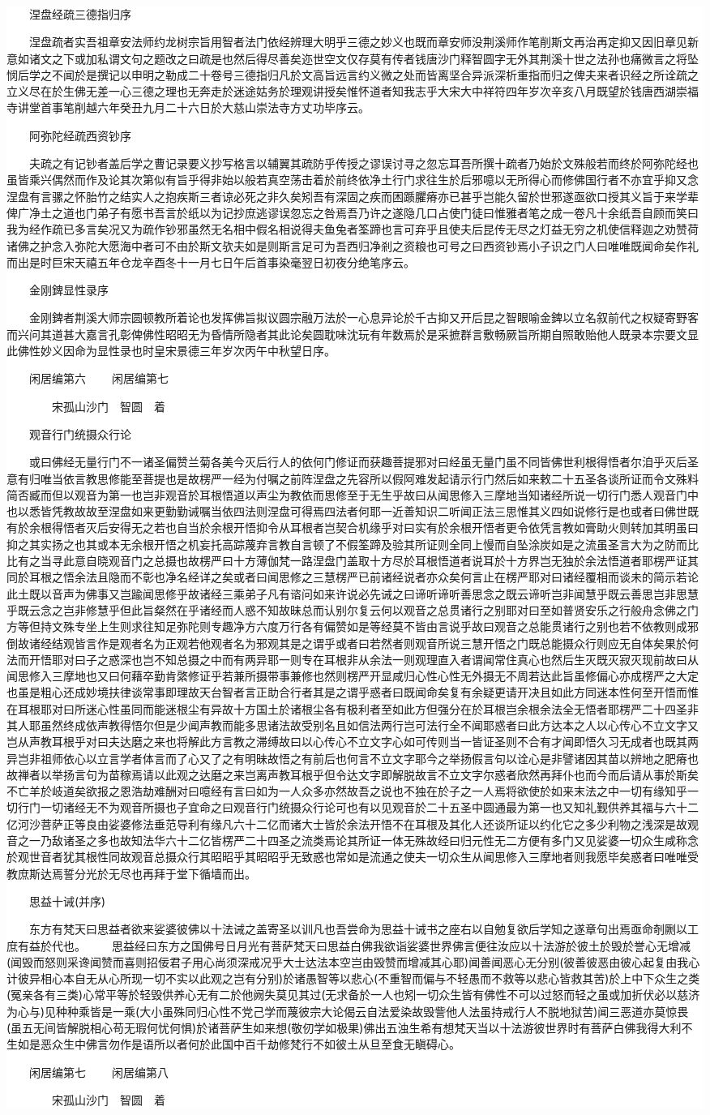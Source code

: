 　　涅盘经疏三德指归序

　　涅盘疏者实吾祖章安法师约龙树宗旨用智者法门依经辨理大明乎三德之妙义也既而章安师没荆溪师作笔削斯文再治再定抑又因旧章见新意如诸文之下或加私谓文句之题改之曰疏是也然后得尽善矣迩世空文仅存莫有传者钱唐沙门释智圆字无外其荆溪十世之法孙也痛微言之将坠悯后学之不闻於是撰记以申明之勒成二十卷号三德指归凡於文高旨远言约义微之处而皆离坚合异派深析重指而归之俾夫来者识经之所诠疏之立义尽在於生佛无差一心三德之理也无奔走於迷途姑务於理观讲授矣惟怀道者知我志乎大宋大中祥符四年岁次辛亥八月既望於钱唐西湖崇福寺讲堂首事笔削越六年癸丑九月二十六日於大慈山崇法寺方丈功毕序云。

　　阿弥陀经疏西资钞序

　　夫疏之有记钞者盖后学之曹记录要义抄写格言以辅翼其疏防乎传授之谬误讨寻之忽忘耳吾所撰十疏者乃始於文殊般若而终於阿弥陀经也虽皆乘兴偶然而作及论其次第似有旨乎得非始以般若真空荡击着於前终依净土行门求往生於后邪噫以无所得心而修佛国行者不亦宜乎抑又念涅盘有言骡之怀胎竹之结实人之抱疾斯三者谅必死之非久矣矧吾有深固之疾而困踬臞瘠亦已甚乎岂能久留於世邪遂亟欲口授其义旨于来学辈俾广净土之道也门弟子有愿书吾言於纸以为记抄庶逃谬误忽忘之咎焉吾乃许之遂隐几口占使门徒曰惟雅者笔之成一卷凡十余纸吾自顾而笑曰我为经作疏已多言矣况又为疏作钞邪虽然无名相中假名相说得夫鱼兔者筌蹄也言可弃乎且使夫后昆传无尽之灯益无穷之机使信释迦之劝赞荷诸佛之护念入弥陀大愿海中者可不由於斯文欤夫如是则斯言足可为吾西归净剎之资粮也可号之曰西资钞焉小子识之门人曰唯唯既闻命矣作礼而出是时巨宋天禧五年仓龙辛酉冬十一月七日午后首事染毫翌日初夜分绝笔序云。

　　金刚錍显性录序

　　金刚錍者荆溪大师宗圆顿教所着论也发挥佛旨拟议圆宗融万法於一心息异论於千古抑又开后昆之智眼喻金錍以立名叙前代之权疑寄野客而兴问其道甚大嘉言孔彰俾佛性昭昭无为昏情所隐者其此论矣圆耽味沈玩有年数焉於是采摭群言敷畅厥旨所期自照敢贻他人既录本宗要文显此佛性妙义因命为显性录也时皇宋景德三年岁次丙午中秋望日序。

　　闲居编第六
　　闲居编第七

　　　　宋孤山沙门　智圆　着

　　观音行门统摄众行论

　　或曰佛经无量行门不一诸圣偏赞兰菊各美今灭后行人的依何门修证而获趣菩提邪对曰经虽无量门虽不同皆佛世利根得悟者尔洎乎灭后圣意有归唯当依言教思修能至菩提也是故楞严一经为付嘱之前阵涅盘之先容所以假阿难发起请示行门然后如来敕二十五圣各谈所证而令文殊料简否臧而但以观音为第一也岂非观音於耳根悟道以声尘为教依而思修至于无生乎故曰从闻思修入三摩地当知诸经所说一切行门悉人观音门中也以悉皆凭教故故至涅盘如来更勤勤诫嘱当依四法则涅盘可得焉四法者何耶一近善知识二听闻正法三思惟其义四如说修行是也或者曰佛世既有於余根得悟者灭后安得无之若也自当於余根开悟抑令从耳根者岂契合机缘乎对曰实有於余根开悟者更令依凭言教如膏助火则转加其明虽曰抑之其实扬之也其或本无余根开悟之机妄托高踪蔑弃言教自言顿了不假筌蹄及验其所证则全同上慢而自坠涂炭如是之流虽圣言大为之防而比比有之当寻此意自晓观音门之总摄也故楞严曰十方薄伽梵一路涅盘门盖取十方尽於耳根悟道者说耳於十方界岂无独於余法悟道者耶楞严证其同於耳根之悟余法且隐而不彰也净名经详之矣或者曰闻思修之三慧楞严已前诸经说者亦众矣何言止在楞严耶对曰诸经覆相而谈未的简示若论此土既以音声为佛事又岂踰闻思修乎故诸经三乘弟子凡有谘问如来许说必先诫之曰谛听谛听善思念之既云谛听岂非闻慧乎既云善思岂非思慧乎既云念之岂非修慧乎但此旨粲然在乎诸经而人惑不知故昧总而认别尔复云何以观音之总贯诸行之别耶对曰至如普贤安乐之行般舟念佛之门方等但持文殊专坐上生则求往知足弥陀则专趣净方六度万行各有偏赞如是等经莫不皆由言说乎故曰观音之总能贯诸行之别也若不依教则成邪倒故诸经结观皆言作是观者名为正观若他观者名为邪观其是之谓乎或者曰若然者则观音所说三慧开悟之门既总能摄众行则应无自体矣果於何法而开悟耶对曰子之惑深也岂不知总摄之中而有两异耶一则专在耳根非从余法一则观理直入者谓闻常住真心也然后生灭既灭寂灭现前故曰从闻思修入三摩地也又曰何藉卒勤肯綮修证乎若兼所摄带事兼修也然则楞严开显咸归心性心性无外摄无不周若达此旨虽修偏心亦成楞严之大定也虽是粗心还成妙境扶律谈常事即理故天台智者言正助合行者其是之谓乎惑者曰既闻命矣复有余疑更请开决且如此方同迷本性何至开悟而惟在耳根耶对曰所迷心性虽同而能迷根尘有异故十方国土於诸根尘各有极利者至如此方但强分在於耳根岂余根余法全无悟者耶楞严二十四圣非其人耶虽然终成依声教得悟尔但是少闻声教而能多思诸法故受别名且如信法两行岂可法行全不闻耶惑者曰此方达本之人以心传心不立文字又岂从声教耳根乎对曰夫达磨之来也将解此方言教之滞缚故曰以心传心不立文字心如可传则当一皆证圣则不合有才闻即悟久习无成者也既其两异岂非祖师依心以立言学者体言而了心又了之有明昧故悟之有前后也何言不立文字耶今之举扬假言句以诠心是非譬诸因其苗以辨地之肥瘠也故禅者以举扬言句为苗稼焉请以此观之达磨之来岂离声教耳根乎但令达文字即解脱故言不立文字尔惑者欣然再拜仆也而今而后请从事於斯矣不亡羊於岐道矣欲报之恩浩劫难酬对曰噫经有言曰如为一人众多亦然故吾之说也不独在於子之一人焉将欲使於如来末法之中一切有缘知乎一切行门一切诸经无不为观音所摄也子宜命之曰观音行门统摄众行论可也有以见观音於二十五圣中圆通最为第一也又知礼觐供养其福与六十二亿河沙菩萨正等良由娑婆修法垂范导利有缘凡六十二亿而诸大士皆於余法开悟不在耳根及其化人还谈所证以约化它之多少利物之浅深是故观音之一乃敌诸圣之多也故知法华六十二亿皆楞严二十四圣之流类焉论其所证一体无殊故经曰归元性无二方便有多门又见娑婆一切众生咸称念於观世音者犹其根性同故观音总摄众行其昭昭乎其昭昭乎无致惑也常如是流通之使夫一切众生从闻思修入三摩地者则我愿毕矣惑者曰唯唯受教庶斯达焉誓分光於无尽也再拜于堂下循墙而出。

　　思益十诫(并序)

　　东方有梵天曰思益者欲来娑婆彼佛以十法诫之盖寄圣以训凡也吾尝命为思益十诫书之座右以自勉复欲后学知之遂章句出焉亟命剞劂以工庶有益於代也。
　　思益经曰东方之国佛号日月光有菩萨梵天曰思益白佛我欲诣娑婆世界佛言便往汝应以十法游於彼土於毁於誉心无增减(闻毁而怒则采谗闻赞而喜则招佞君子用心尚须深戒况乎大士达法本空岂由毁赞而增减其心耶)闻善闻恶心无分别(彼善彼恶由彼心起复由我心计彼异相心本自无从心所现一切不实以此观之岂有分别)於诸愚智等以悲心(不重智而偏与不轻愚而不救等以悲心皆救其苦)於上中下众生之类(冤亲各有三类)心常平等於轻毁供养心无有二於他阙失莫见其过(无求备於一人也矧一切众生皆有佛性不可以过怒而轻之虽或加折伏必以慈济为心与)见种种乘皆是一乘(大小虽殊同归心性不党己学而蔑彼宗大论偈云自法爱染故毁訾他人法虽持戒行人不脱地狱苦)闻三恶道亦莫惊畏(虽五无间皆解脱相心苟无瑕何忧何惧)於诸菩萨生如来想(敬仞学如极果)佛出五浊生希有想梵天当以十法游彼世界时有菩萨白佛我得大利不生如是恶众生中佛言勿作是语所以者何於此国中百千劫修梵行不如彼土从旦至食无瞋碍心。

　　闲居编第七
　　闲居编第八

　　　　宋孤山沙门　智圆　着

